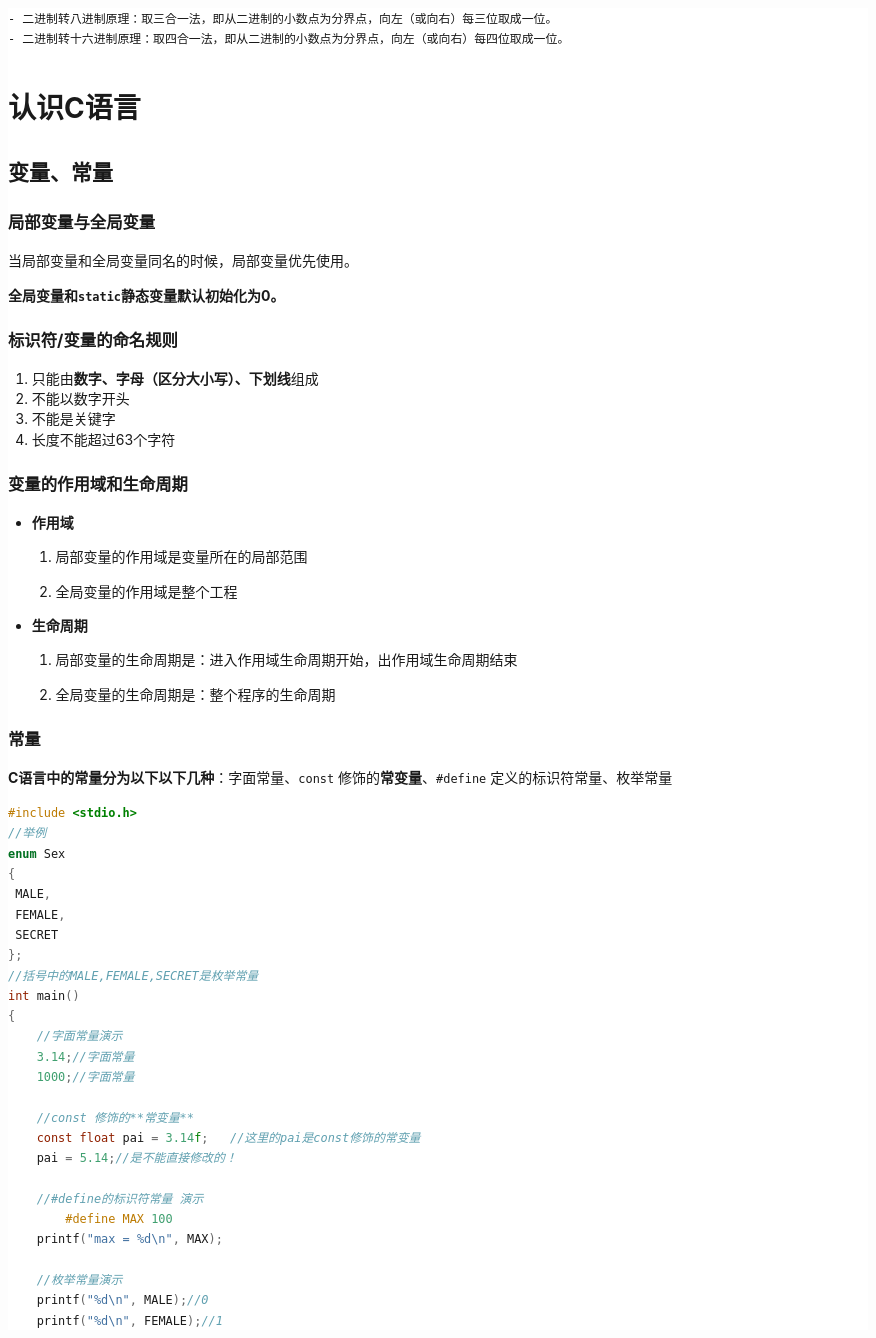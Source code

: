     - 二进制转八进制原理：取三合一法，即从二进制的小数点为分界点，向左（或向右）每三位取成一位。
    - 二进制转十六进制原理：取四合一法，即从二进制的小数点为分界点，向左（或向右）每四位取成一位。

# 认识C语言

## 变量、常量

### 局部变量与全局变量

当局部变量和全局变量同名的时候，局部变量优先使用。

**全局变量和`static`静态变量默认初始化为0。**

### 标识符/变量的命名规则

1. 只能由**数字、字母（区分大小写）、下划线**组成
2. 不能以数字开头
3. 不能是关键字
4. 长度不能超过63个字符

### 变量的作用域和生命周期

- **作用域**

  1. 局部变量的作用域是变量所在的局部范围

  2. 全局变量的作用域是整个工程


- **生命周期**

  1. 局部变量的生命周期是：进入作用域生命周期开始，出作用域生命周期结束

  2. 全局变量的生命周期是：整个程序的生命周期


### 常量

**C语言中的常量分为以下以下几种**：字面常量、`const` 修饰的**常变量**、`#define` 定义的标识符常量、枚举常量

```c
#include <stdio.h>
//举例
enum Sex
{
 MALE,
 FEMALE,
 SECRET
};
//括号中的MALE,FEMALE,SECRET是枚举常量
int main()
{
    //字面常量演示
    3.14;//字面常量
    1000;//字面常量
    
    //const 修饰的**常变量**
    const float pai = 3.14f;   //这里的pai是const修饰的常变量
    pai = 5.14;//是不能直接修改的！
    
    //#define的标识符常量 演示
		#define MAX 100
    printf("max = %d\n", MAX);
    
    //枚举常量演示
    printf("%d\n", MALE);//0
    printf("%d\n", FEMALE);//1
```